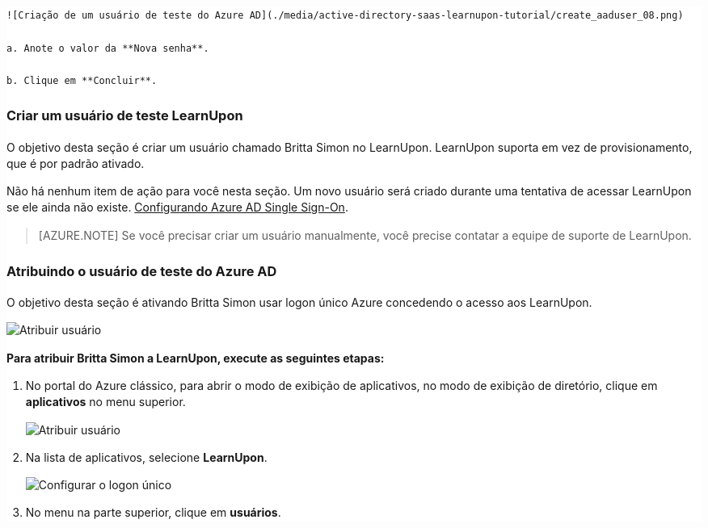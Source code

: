     ![Criação de um usuário de teste do Azure AD](./media/active-directory-saas-learnupon-tutorial/create_aaduser_08.png) 

    a. Anote o valor da **Nova senha**.

    b. Clique em **Concluir**.   



### <a name="creating-a-learnupon-test-user"></a>Criar um usuário de teste LearnUpon

O objetivo desta seção é criar um usuário chamado Britta Simon no LearnUpon. LearnUpon suporta em vez de provisionamento, que é por padrão ativado.

Não há nenhum item de ação para você nesta seção. Um novo usuário será criado durante uma tentativa de acessar LearnUpon se ele ainda não existe. [Configurando Azure AD Single Sign-On](#configuring-azure-ad-single-single-sign-on).

> [AZURE.NOTE] Se você precisar criar um usuário manualmente, você precise contatar a equipe de suporte de LearnUpon.


### <a name="assigning-the-azure-ad-test-user"></a>Atribuindo o usuário de teste do Azure AD

O objetivo desta seção é ativando Britta Simon usar logon único Azure concedendo o acesso aos LearnUpon.

![Atribuir usuário][200] 

**Para atribuir Britta Simon a LearnUpon, execute as seguintes etapas:**

1. No portal do Azure clássico, para abrir o modo de exibição de aplicativos, no modo de exibição de diretório, clique em **aplicativos** no menu superior.

    ![Atribuir usuário][201] 

2. Na lista de aplicativos, selecione **LearnUpon**.

    ![Configurar o logon único](./media/active-directory-saas-learnupon-tutorial/tutorial_learnupon_50.png) 

1. No menu na parte superior, clique em **usuários**.


[1]: ./media/active-directory-saas-learnupon-tutorial/tutorial_general_01.png
[2]: ./media/active-directory-saas-learnupon-tutorial/tutorial_general_02.png
[3]: ./media/active-directory-saas-learnupon-tutorial/tutorial_general_03.png
[4]: ./media/active-directory-saas-learnupon-tutorial/tutorial_general_04.png
[6]: ./media/active-directory-saas-learnupon-tutorial/tutorial_general_05.png
[10]: ./media/active-directory-saas-learnupon-tutorial/tutorial_general_06.png
[11]: ./media/active-directory-saas-learnupon-tutorial/tutorial_general_07.png
[20]: ./media/active-directory-saas-learnupon-tutorial/tutorial_general_100.png
[200]: ./media/active-directory-saas-learnupon-tutorial/tutorial_general_200.png
[201]: ./media/active-directory-saas-learnupon-tutorial/tutorial_general_201.png
[203]: ./media/active-directory-saas-learnupon-tutorial/tutorial_general_203.png
[204]: ./media/active-directory-saas-learnupon-tutorial/tutorial_general_204.png
[205]: ./media/active-directory-saas-learnupon-tutorial/tutorial_general_205.png
